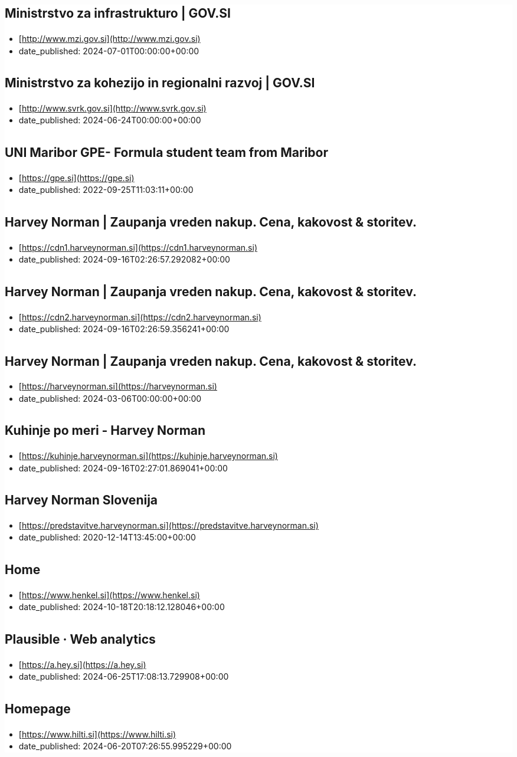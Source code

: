  ## Ministrstvo za infrastrukturo | GOV.SI
 - [http://www.mzi.gov.si](http://www.mzi.gov.si)
 - date_published: 2024-07-01T00:00:00+00:00

 ## Ministrstvo za kohezijo in regionalni razvoj | GOV.SI
 - [http://www.svrk.gov.si](http://www.svrk.gov.si)
 - date_published: 2024-06-24T00:00:00+00:00

 ## UNI Maribor GPE- Formula student team from Maribor
 - [https://gpe.si](https://gpe.si)
 - date_published: 2022-09-25T11:03:11+00:00

 ## Harvey Norman  | Zaupanja vreden nakup. Cena, kakovost & storitev.
 - [https://cdn1.harveynorman.si](https://cdn1.harveynorman.si)
 - date_published: 2024-09-16T02:26:57.292082+00:00

 ## Harvey Norman  | Zaupanja vreden nakup. Cena, kakovost & storitev.
 - [https://cdn2.harveynorman.si](https://cdn2.harveynorman.si)
 - date_published: 2024-09-16T02:26:59.356241+00:00

 ## Harvey Norman  | Zaupanja vreden nakup. Cena, kakovost & storitev.
 - [https://harveynorman.si](https://harveynorman.si)
 - date_published: 2024-03-06T00:00:00+00:00

 ## Kuhinje po meri - Harvey Norman
 - [https://kuhinje.harveynorman.si](https://kuhinje.harveynorman.si)
 - date_published: 2024-09-16T02:27:01.869041+00:00

 ## Harvey Norman Slovenija
 - [https://predstavitve.harveynorman.si](https://predstavitve.harveynorman.si)
 - date_published: 2020-12-14T13:45:00+00:00

 ## Home
 - [https://www.henkel.si](https://www.henkel.si)
 - date_published: 2024-10-18T20:18:12.128046+00:00

 ## Plausible · Web analytics
 - [https://a.hey.si](https://a.hey.si)
 - date_published: 2024-06-25T17:08:13.729908+00:00

 ## Homepage
 - [https://www.hilti.si](https://www.hilti.si)
 - date_published: 2024-06-20T07:26:55.995229+00:00
